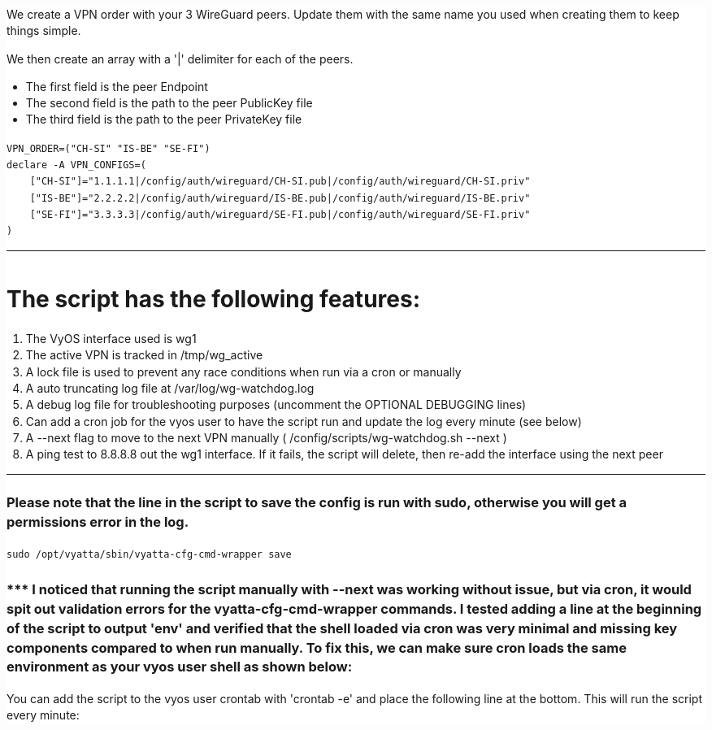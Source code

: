We create a VPN order with your 3 WireGuard peers.  Update them with the same name you used when creating them to keep things simple.

We then create an array with a '|' delimiter for each of the peers.
- The first field is the peer Endpoint
- The second field is the path to the peer PublicKey file
- The third field is the path to the peer PrivateKey file

```
VPN_ORDER=("CH-SI" "IS-BE" "SE-FI")
declare -A VPN_CONFIGS=(
    ["CH-SI"]="1.1.1.1|/config/auth/wireguard/CH-SI.pub|/config/auth/wireguard/CH-SI.priv"
    ["IS-BE"]="2.2.2.2|/config/auth/wireguard/IS-BE.pub|/config/auth/wireguard/IS-BE.priv"
    ["SE-FI"]="3.3.3.3|/config/auth/wireguard/SE-FI.pub|/config/auth/wireguard/SE-FI.priv"
)
```

---

# The script has the following features:

1) The VyOS interface used is wg1
2) The active VPN is tracked in /tmp/wg_active
3) A lock file is used to prevent any race conditions when run via a cron or manually
4) A auto truncating log file at /var/log/wg-watchdog.log
5) A debug log file for troubleshooting purposes (uncomment the OPTIONAL DEBUGGING lines)
6) Can add a cron job for the vyos user to have the script run and update the log every minute (see below)
7) A --next flag to move to the next VPN manually ( /config/scripts/wg-watchdog.sh --next )
8) A ping test to 8.8.8.8 out the wg1 interface.  If it fails, the script will delete, then re-add the interface using the next peer

---

### Please note that the line in the script to save the config is run with sudo, otherwise you will get a permissions error in the log.

```
sudo /opt/vyatta/sbin/vyatta-cfg-cmd-wrapper save
```

### *** I noticed that running the script manually with --next was working without issue, but via cron, it would spit out validation errors for the vyatta-cfg-cmd-wrapper commands.  I tested adding a line at the beginning of the script to output 'env' and verified that the shell loaded via cron was very minimal and missing key components compared to when run manually.  To fix this, we can make sure cron loads the same environment as your vyos user shell as shown below:

You can add the script to the vyos user crontab with 'crontab -e' and place the following line at the bottom.  This will run the script every minute:
